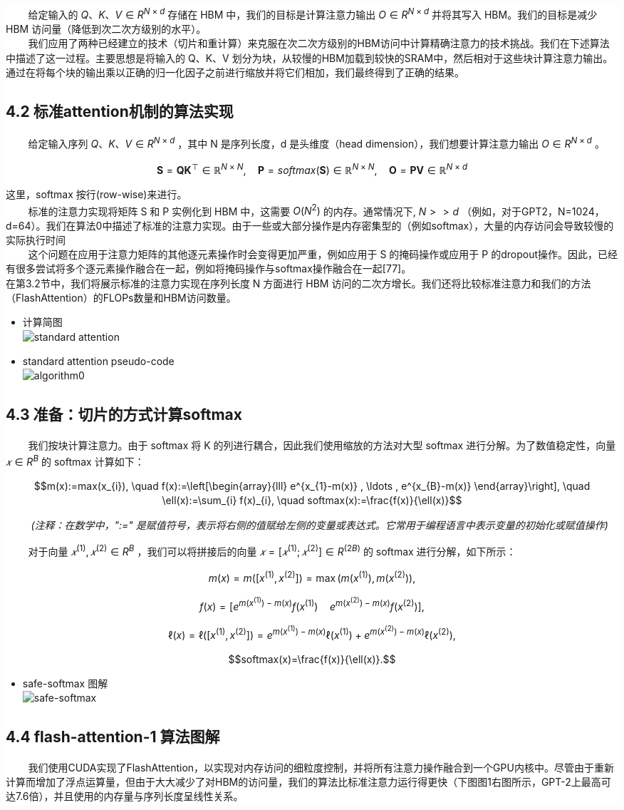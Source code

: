 &nbsp;&nbsp;&nbsp;&nbsp;&nbsp;&nbsp;&nbsp;&nbsp;给定输入的 $Q、K、V ∈ R^{N×d}$ 存储在 HBM 中，我们的目标是计算注意力输出 $O ∈ R^{N×d}$ 并将其写入 HBM。我们的目标是减少 HBM 访问量（降低到次二次方级别的水平）。<br>
&nbsp;&nbsp;&nbsp;&nbsp;&nbsp;&nbsp;&nbsp;&nbsp;我们应用了两种已经建立的技术（切片和重计算）来克服在次二次方级别的HBM访问中计算精确注意力的技术挑战。我们在下述算法中描述了这一过程。主要思想是将输入的 Q、K、V 划分为块，从较慢的HBM加载到较快的SRAM中，然后相对于这些块计算注意力输出。通过在将每个块的输出乘以正确的归一化因子之前进行缩放并将它们相加，我们最终得到了正确的结果。<br>

## 4.2 标准attention机制的算法实现
&nbsp;&nbsp;&nbsp;&nbsp;&nbsp;&nbsp;&nbsp;&nbsp;给定输入序列 $Q、K、V ∈ R^{N×d}$ ，其中 N 是序列长度，d 是头维度（head dimension），我们想要计算注意力输出 $O ∈ R^{N×d}$ 。

$$\mathbf{S}=\mathbf{Q K}^{\top} \in \mathbb{R}^{N \times N}, \quad \mathbf{P}=softmax(\mathbf{S}) \in \mathbb{R}^{N \times N}, \quad \mathbf{O}=\mathbf{P V} \in \mathbb{R}^{N \times d}$$

这里，softmax 按行(row-wise)来进行。<br>
&nbsp;&nbsp;&nbsp;&nbsp;&nbsp;&nbsp;&nbsp;&nbsp;标准的注意力实现将矩阵 S 和 P 实例化到 HBM 中，这需要 $O(N^{2})$  的内存。通常情况下, $N >> d$ （例如，对于GPT2，N=1024，d=64）。我们在算法0中描述了标准的注意力实现。由于一些或大部分操作是内存密集型的（例如softmax），大量的内存访问会导致较慢的实际执行时间<br>
&nbsp;&nbsp;&nbsp;&nbsp;&nbsp;&nbsp;&nbsp;&nbsp;这个问题在应用于注意力矩阵的其他逐元素操作时会变得更加严重，例如应用于 S 的掩码操作或应用于 P 的dropout操作。因此，已经有很多尝试将多个逐元素操作融合在一起，例如将掩码操作与softmax操作融合在一起[77]。<br>
在第3.2节中，我们将展示标准的注意力实现在序列长度 N 方面进行 HBM 访问的二次方增长。我们还将比较标准注意力和我们的方法（FlashAttention）的FLOPs数量和HBM访问数量。<br>

- 计算简图 <br>
![standard attention](https://coderethan-1327000741.cos.ap-chengdu.myqcloud.com/blog-pics/standard_attention0.png)

- standard attention pseudo-code <br>
![algorithm0](https://coderethan-1327000741.cos.ap-chengdu.myqcloud.com/blog-pics/flash_attention1_algorithm0.jpg)

## 4.3 准备：切片的方式计算softmax
&nbsp;&nbsp;&nbsp;&nbsp;&nbsp;&nbsp;&nbsp;&nbsp;我们按块计算注意力。由于 softmax 将 K 的列进行耦合，因此我们使用缩放的方法对大型 softmax 进行分解。为了数值稳定性，向量 $𝑥∈{R^B}$ 的 softmax 计算如下：<br>

$$m(x):=max(x_{i}), \quad  f(x):=\left[\begin{array}{lll} e^{x_{1}-m(x)} , \ldots ,  e^{x_{B}-m(x)} \end{array}\right], \quad \ell(x):=\sum_{i} f(x)_{i}, \quad softmax(x):=\frac{f(x)}{\ell(x)}$$

&nbsp;&nbsp;&nbsp;&nbsp;&nbsp;&nbsp;&nbsp;&nbsp; *(注释：在数学中，":=" 是赋值符号，表示将右侧的值赋给左侧的变量或表达式。它常用于编程语言中表示变量的初始化或赋值操作)* <br>

&nbsp;&nbsp;&nbsp;&nbsp;&nbsp;&nbsp;&nbsp;&nbsp;对于向量 $𝑥^{(1)}, 𝑥^{(2)} ∈ R^B$ ，我们可以将拼接后的向量 $𝑥 = [𝑥^{(1)}; 𝑥^{(2)}] ∈ R^{(2B)}$ 的 softmax 进行分解，如下所示：<br>

$$m(x)=m([x^{(1)}, x^{(2)}])=\max (m(x^{(1)}), m(x^{(2)})),$$

$$f(x)=[e^{m(x^{(1)})-m(x)} f(x^{(1)}) \quad e^{m(x^{(2)})-m(x)} f(x^{(2)})],$$

$$\ell(x)=\ell([x^{(1)}, x^{(2)}])=e^{m(x^{(1)})-m(x)} \ell(x^{(1)})+e^{m(x^{(2)})-m(x)} \ell(x^{(2)}),$$

$$softmax(x)=\frac{f(x)}{\ell(x)}.$$

- safe-softmax 图解 <br>
![safe-softmax](https://coderethan-1327000741.cos.ap-chengdu.myqcloud.com/blog-pics/safe-softmax.png)

## 4.4 flash-attention-1 算法图解
&nbsp;&nbsp;&nbsp;&nbsp;&nbsp;&nbsp;&nbsp;&nbsp;我们使用CUDA实现了FlashAttention，以实现对内存访问的细粒度控制，并将所有注意力操作融合到一个GPU内核中。尽管由于重新计算而增加了浮点运算量，但由于大大减少了对HBM的访问量，我们的算法比标准注意力运行得更快（下图图1右图所示，GPT-2上最高可达7.6倍），并且使用的内存量与序列长度呈线性关系。<br>
